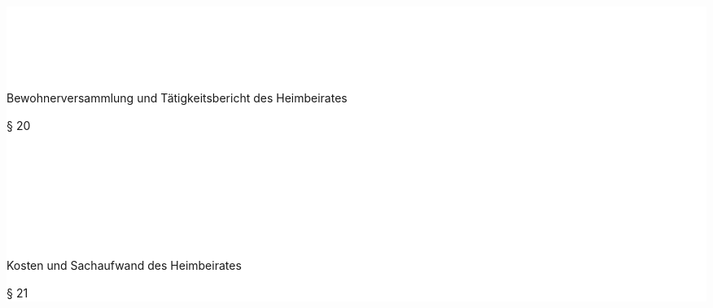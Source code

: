 </td>

<td style align="left" valign="top" charoff="50">

 

</td>

<td style align="left" valign="top" charoff="50">

 

</td>

<td style align="left" valign="top" charoff="50">

 

</td>

<td style align="left" valign="top" charoff="50">

Bewohnerversammlung und Tätigkeitsbericht des Heimbeirates

</td>

<td style align="left" valign="top" charoff="50">

§ 20

</td>

</tr>

<tr>

<td style align="left" valign="top" charoff="50">

 

</td>

<td style align="left" valign="top" charoff="50">

 

</td>

<td style align="left" valign="top" charoff="50">

 

</td>

<td style align="left" valign="top" charoff="50">

 

</td>

<td style align="left" valign="top" charoff="50">

Kosten und Sachaufwand des Heimbeirates

</td>

<td style align="left" valign="top" charoff="50">

§ 21
